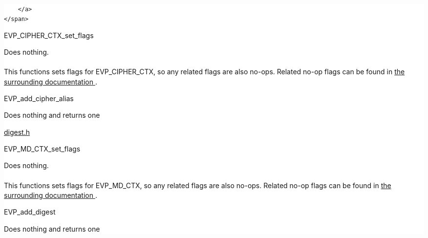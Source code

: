         </a>
    </span>
  </p>
  </td>
  <td>
  <p><span>EVP_CIPHER_CTX_set_flags</span></p>
  </td>
  <td>
  <p><span>Does nothing.</span><br>
  <br>
  This functions sets flags for EVP_CIPHER_CTX, so any related flags are also no-ops. Related no-op flags can be found in 
    <a href="https://github.com/aws/aws-lc/blob/746d06505b3a3827cf61959ca0c3d87c3f21accc/include/openssl/cipher.h#L559-L569">
      the surrounding documentation
    </a>
    .
  </p>
  </td>
 </tr>
 <tr>
  <td>
  <p><span>EVP_add_cipher_alias</span></p>
  </td>
  <td>
  <p><span>Does nothing and returns one</span></p>
  </td>
 </tr>
 <tr>
  <td rowspan=2>
  <p>
    <span>
        <a href="https://github.com/aws/aws-lc/blob/746d06505b3a3827cf61959ca0c3d87c3f21accc/include/openssl/digest.h#L356-L370">
            digest.h
        </a>
    </span>
  </p>
  </td>
  <td>
  <p><span>EVP_MD_CTX_set_flags</span></p>
  </td>
  <td>
  <p>
    Does nothing.<br><br>
    This functions sets flags for EVP_MD_CTX, so any related flags are also no-ops. Related no-op flags can be found in 
    <a href="https://github.com/aws/aws-lc/blob/746d06505b3a3827cf61959ca0c3d87c3f21accc/include/openssl/digest.h#L361-L365">
      the surrounding documentation
    </a>
    .
  </p>
  </td>
 </tr>
 <tr>
  <td>
  <p><span>EVP_add_digest</span></p>
  </td>
  <td>
  <p><span>Does nothing and returns one</span></p>
  </td>
 </tr>
 <tr>